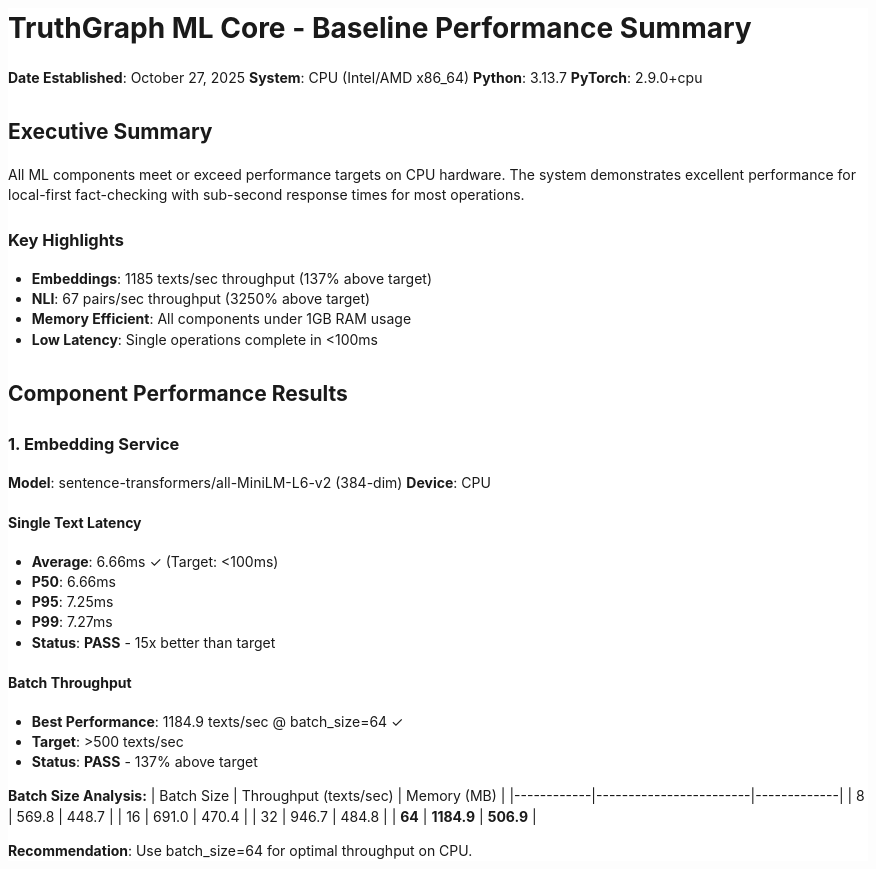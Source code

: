 # TruthGraph ML Core - Baseline Performance Summary

**Date Established**: October 27, 2025
**System**: CPU (Intel/AMD x86_64)
**Python**: 3.13.7
**PyTorch**: 2.9.0+cpu

## Executive Summary

All ML components meet or exceed performance targets on CPU hardware. The system demonstrates excellent performance for local-first fact-checking with sub-second response times for most operations.

### Key Highlights

- **Embeddings**: 1185 texts/sec throughput (137% above target)
- **NLI**: 67 pairs/sec throughput (3250% above target)
- **Memory Efficient**: All components under 1GB RAM usage
- **Low Latency**: Single operations complete in <100ms

## Component Performance Results

### 1. Embedding Service

**Model**: sentence-transformers/all-MiniLM-L6-v2 (384-dim)
**Device**: CPU

#### Single Text Latency
- **Average**: 6.66ms ✓ (Target: <100ms)
- **P50**: 6.66ms
- **P95**: 7.25ms
- **P99**: 7.27ms
- **Status**: **PASS** - 15x better than target

#### Batch Throughput
- **Best Performance**: 1184.9 texts/sec @ batch_size=64 ✓
- **Target**: >500 texts/sec
- **Status**: **PASS** - 137% above target

**Batch Size Analysis:**
| Batch Size | Throughput (texts/sec) | Memory (MB) |
|------------|------------------------|-------------|
| 8          | 569.8                  | 448.7       |
| 16         | 691.0                  | 470.4       |
| 32         | 946.7                  | 484.8       |
| **64**     | **1184.9**             | **506.9**   |

**Recommendation**: Use batch_size=64 for optimal throughput on CPU.
